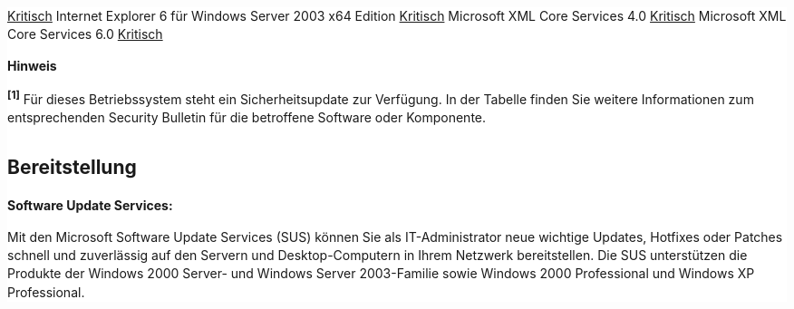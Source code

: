 <td style="border:1px solid black;"><a href="https://www.microsoft.com/download/details.aspx?displaylang=de&amp;familyid=e8e03176-f93b-4de7-ac95-01f9b1c5409c">Kritisch</a></td>
<td style="border:1px solid black;"></td>
<td style="border:1px solid black;"></td>
<td style="border:1px solid black;"></td>
<td style="border:1px solid black;"></td>
</tr>
<tr class="odd">
<td style="border:1px solid black;">Internet Explorer 6 für Windows Server 2003 x64 Edition</td>
<td style="border:1px solid black;"></td>
<td style="border:1px solid black;"><a href="https://www.microsoft.com/download/details.aspx?familyid=abe4fe3e-bdb6-44b1-b203-528c67980b8f&amp;displaylang=en">Kritisch</a></td>
<td style="border:1px solid black;"></td>
<td style="border:1px solid black;"></td>
<td style="border:1px solid black;"></td>
<td style="border:1px solid black;"></td>
</tr>
<tr class="even">
<td style="border:1px solid black;">Microsoft XML Core Services 4.0</td>
<td style="border:1px solid black;"></td>
<td style="border:1px solid black;"></td>
<td style="border:1px solid black;"></td>
<td style="border:1px solid black;"></td>
<td style="border:1px solid black;"></td>
<td style="border:1px solid black;"><a href="https://www.microsoft.com/download/details.aspx?displaylang=de&amp;familyid=24b7d141-6cdf-4fc4-a91b-6f18fe6921d4">Kritisch</a></td>
</tr>
<tr class="odd">
<td style="border:1px solid black;">Microsoft XML Core Services 6.0</td>
<td style="border:1px solid black;"></td>
<td style="border:1px solid black;"></td>
<td style="border:1px solid black;"></td>
<td style="border:1px solid black;"></td>
<td style="border:1px solid black;"></td>
<td style="border:1px solid black;"><a href="https://www.microsoft.com/download/details.aspx?displaylang=de&amp;familyid=9ae7f4e9-8228-4098-af71-49c35684c17e">Kritisch</a></td>
</tr>
</tbody>
</table>
  
**Hinweis**
  
**<sup>[1]</sup>** Für dieses Betriebssystem steht ein Sicherheitsupdate zur Verfügung. In der Tabelle finden Sie weitere Informationen zum entsprechenden Security Bulletin für die betroffene Software oder Komponente.
  
Bereitstellung  
--------------
  
**Software Update Services:**
  
Mit den Microsoft Software Update Services (SUS) können Sie als IT-Administrator neue wichtige Updates, Hotfixes oder Patches schnell und zuverlässig auf den Servern und Desktop-Computern in Ihrem Netzwerk bereitstellen. Die SUS unterstützen die Produkte der Windows 2000 Server- und Windows Server 2003-Familie sowie Windows 2000 Professional und Windows XP Professional.
  